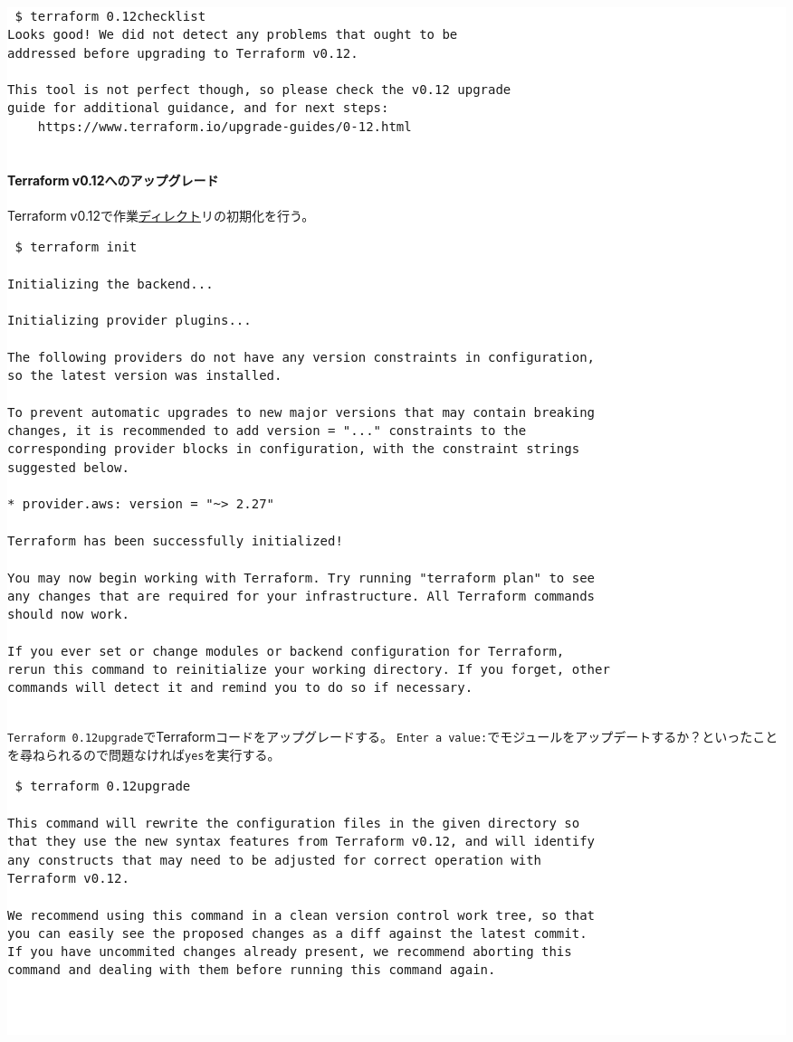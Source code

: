 <pre class="terminal"> $ terraform 0.12checklist
Looks good! We did not detect any problems that ought to be
addressed before upgrading to Terraform v0.12.

This tool is not perfect though, so please check the v0.12 upgrade
guide for additional guidance, and for next steps:
    https://www.terraform.io/upgrade-guides/0-12.html
 </pre>




<h4>Terraform v0.12へのアップグレード</h4>


<p>Terraform v0.12で作業<a class="keyword" href="http://d.hatena.ne.jp/keyword/%A5%C7%A5%A3%A5%EC%A5%AF%A5%C8">ディレクト</a>リの初期化を行う。</p>

<pre class="terminal"> $ terraform init

Initializing the backend...

Initializing provider plugins...

The following providers do not have any version constraints in configuration,
so the latest version was installed.

To prevent automatic upgrades to new major versions that may contain breaking
changes, it is recommended to add version = "..." constraints to the
corresponding provider blocks in configuration, with the constraint strings
suggested below.

* provider.aws: version = "~&gt; 2.27"

Terraform has been successfully initialized!

You may now begin working with Terraform. Try running "terraform plan" to see
any changes that are required for your infrastructure. All Terraform commands
should now work.

If you ever set or change modules or backend configuration for Terraform,
rerun this command to reinitialize your working directory. If you forget, other
commands will detect it and remind you to do so if necessary.
 </pre>


<p><code>Terraform 0.12upgrade</code>でTerraformコードをアップグレードする。
<code>Enter a value:</code>でモジュールをアップデートするか？といったことを尋ねられるので問題なければ<code>yes</code>を実行する。</p>

<pre class="terminal"> $ terraform 0.12upgrade

This command will rewrite the configuration files in the given directory so
that they use the new syntax features from Terraform v0.12, and will identify
any constructs that may need to be adjusted for correct operation with
Terraform v0.12.

We recommend using this command in a clean version control work tree, so that
you can easily see the proposed changes as a diff against the latest commit.
If you have uncommited changes already present, we recommend aborting this
command and dealing with them before running this command again.
